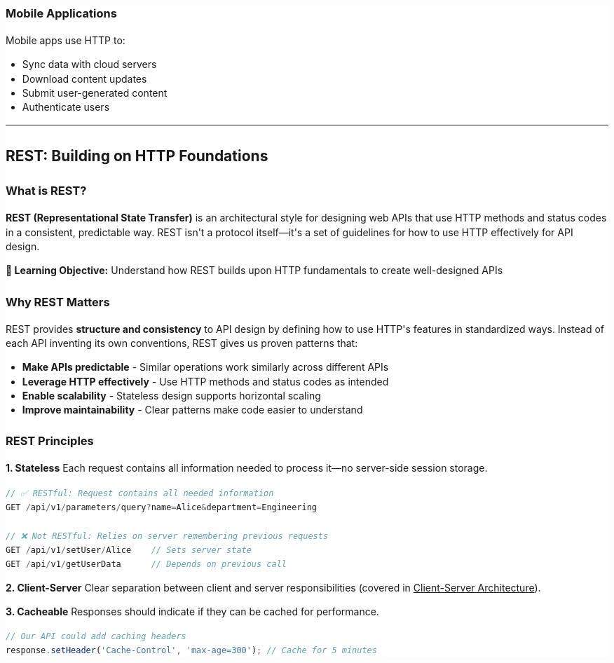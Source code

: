 ### Mobile Applications
Mobile apps use HTTP to:
- Sync data with cloud servers
- Download content updates
- Submit user-generated content
- Authenticate users

---

## REST: Building on HTTP Foundations

### What is REST?

**REST (Representational State Transfer)** is an architectural style for designing web APIs that use HTTP methods and status codes in a consistent, predictable way. REST isn't a protocol itself—it's a set of guidelines for how to use HTTP effectively for API design.

**🎯 Learning Objective:** Understand how REST builds upon HTTP fundamentals to create well-designed APIs

### Why REST Matters

REST provides **structure and consistency** to API design by defining how to use HTTP's features in standardized ways. Instead of each API inventing its own conventions, REST gives us proven patterns that:

- **Make APIs predictable** - Similar operations work similarly across different APIs
- **Leverage HTTP effectively** - Use HTTP methods and status codes as intended
- **Enable scalability** - Stateless design supports horizontal scaling
- **Improve maintainability** - Clear patterns make code easier to understand

### REST Principles

**1. Stateless**
Each request contains all information needed to process it—no server-side session storage.

```typescript
// ✅ RESTful: Request contains all needed information
GET /api/v1/parameters/query?name=Alice&department=Engineering

// ❌ Not RESTful: Relies on server remembering previous requests
GET /api/v1/setUser/Alice    // Sets server state
GET /api/v1/getUserData      // Depends on previous call
```

**2. Client-Server**
Clear separation between client and server responsibilities (covered in [Client-Server Architecture](/docs/client-server-architecture.md)).

**3. Cacheable**
Responses should indicate if they can be cached for performance.

```typescript
// Our API could add caching headers
response.setHeader('Cache-Control', 'max-age=300'); // Cache for 5 minutes
```

